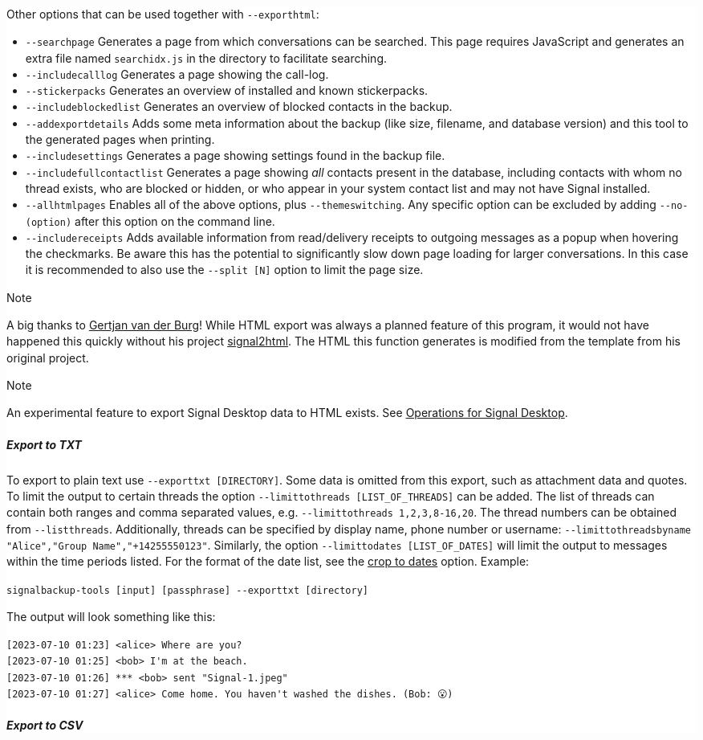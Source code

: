 Other options that can be used together with `--exporthtml`:

- `--searchpage` Generates a page from which conversations can be searched. This page requires JavaScript and generates an extra file named `searchidx.js` in the directory to facilitate searching.
- `--includecalllog` Generates a page showing the call-log.
- `--stickerpacks` Generates an overview of installed and known stickerpacks.
- `--includeblockedlist` Generates an overview of blocked contacts in the backup.
- `--addexportdetails` Adds some meta information about the backup (like size, filename, and database version) and this tool to the generated pages when printing.
- `--includesettings` Generates a page showing settings found in the backup file.
- `--includefullcontactlist` Generates a page showing _all_ contacts present in the database, including contacts with whom no thread exists, who are blocked or hidden, or who appear in your system contact list and may not have Signal installed.
- `--allhtmlpages` Enables all of the above options, plus `--themeswitching`. Any specific option can be excluded by adding `--no-(option)` after this option on the command line.
- `--includereceipts` Adds available information from read/delivery receipts to outgoing messages as a popup when hovering the checkmarks. Be aware this has the potential to significantly slow down page loading for larger conversations. In this case it is recommended to also use the `--split [N]` option to limit the page size.

> [!NOTE]
> A big thanks to [Gertjan van der Burg](https://github.com/GjjvdBurg)! While HTML export was always a planned feature of this program, it would not have happened this quickly without his project [signal2html](https://github.com/GjjvdBurg/signal2html). The HTML this function generates is modified from the template from his original project.

> [!NOTE]
> An experimental feature to export Signal Desktop data to HTML exists. See [Operations for Signal Desktop](#desktop_functions).

##### Export to TXT

To export to plain text use `--exporttxt [DIRECTORY]`. Some data is omitted from this export, such as attachment data and quotes. To limit the output to certain threads the option `--limittothreads [LIST_OF_THREADS]` can be added. The list of threads can contain both ranges and comma separated values, e.g. `--limittothreads 1,2,3,8-16,20`. The thread numbers can be obtained from `--listthreads`. Additionally, threads can be specified by display name, phone number or username: `--limittothreadsbyname "Alice","Group Name","+14255550123"`. Similarly, the option `--limittodates [LIST_OF_DATES]` will limit the output to messages within the time periods listed. For the format of the date list, see the [crop to dates](#crop) option. Example:

```
signalbackup-tools [input] [passphrase] --exporttxt [directory]
```

The output will look something like this:

```
[2023-07-10 01:23] <alice> Where are you?
[2023-07-10 01:25] <bob> I'm at the beach.
[2023-07-10 01:26] *** <bob> sent "Signal-1.jpeg"
[2023-07-10 01:27] <alice> Come home. You haven't washed the dishes. (Bob: 😮)
```

##### Export to CSV
